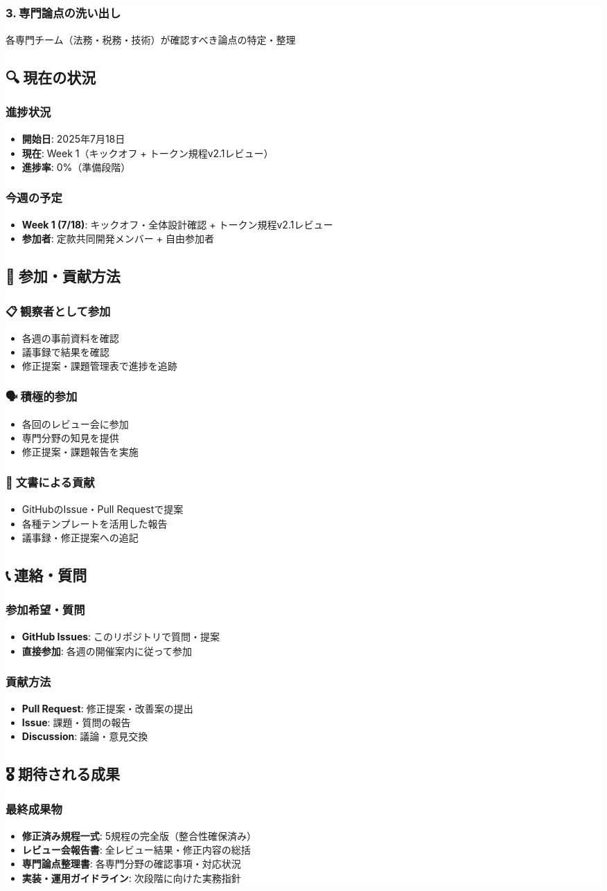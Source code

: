 ### 3. **専門論点の洗い出し**
各専門チーム（法務・税務・技術）が確認すべき論点の特定・整理

## 🔍 現在の状況

### 進捗状況
- **開始日**: 2025年7月18日
- **現在**: Week 1（キックオフ + トークン規程v2.1レビュー）
- **進捗率**: 0%（準備段階）

### 今週の予定
- **Week 1 (7/18)**: キックオフ・全体設計確認 + トークン規程v2.1レビュー
- **参加者**: 定款共同開発メンバー + 自由参加者

## 🤝 参加・貢献方法

### 📋 **観察者として参加**
- 各週の事前資料を確認
- 議事録で結果を確認
- 修正提案・課題管理表で進捗を追跡

### 🗣️ **積極的参加**
- 各回のレビュー会に参加
- 専門分野の知見を提供
- 修正提案・課題報告を実施

### 📝 **文書による貢献**
- GitHubのIssue・Pull Requestで提案
- 各種テンプレートを活用した報告
- 議事録・修正提案への追記

## 📞 連絡・質問

### 参加希望・質問
- **GitHub Issues**: このリポジトリで質問・提案
- **直接参加**: 各週の開催案内に従って参加

### 貢献方法
- **Pull Request**: 修正提案・改善案の提出
- **Issue**: 課題・質問の報告
- **Discussion**: 議論・意見交換

## 🎖️ 期待される成果

### 最終成果物
- **修正済み規程一式**: 5規程の完全版（整合性確保済み）
- **レビュー会報告書**: 全レビュー結果・修正内容の総括
- **専門論点整理書**: 各専門分野の確認事項・対応状況
- **実装・運用ガイドライン**: 次段階に向けた実務指針
